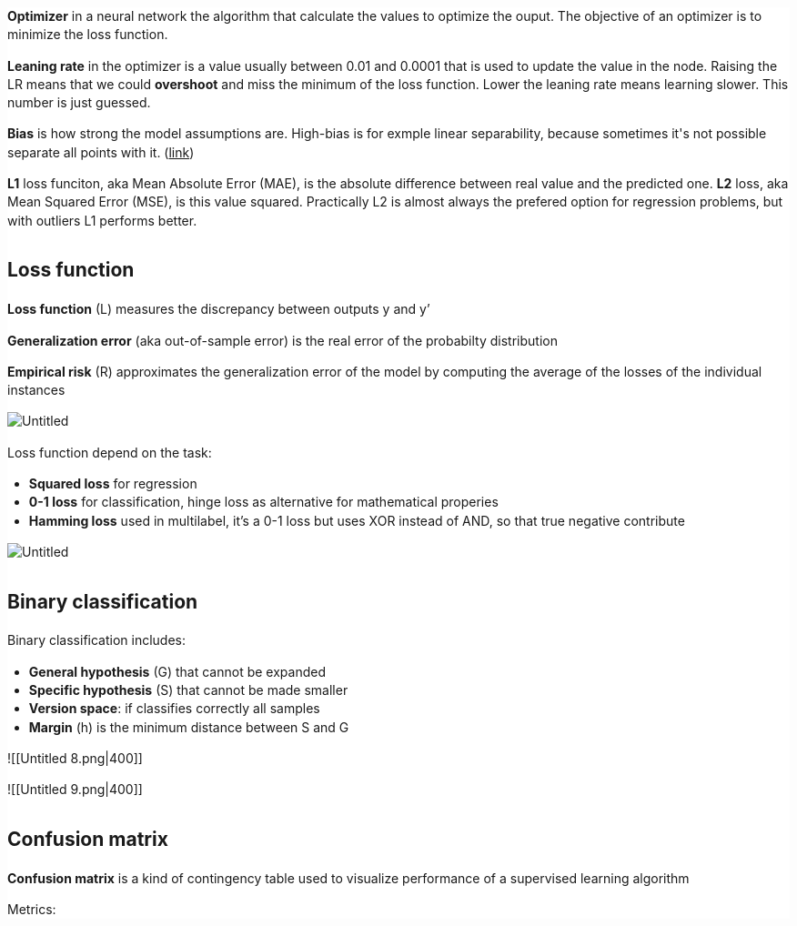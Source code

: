 **Optimizer** in a neural network the algorithm that calculate the values to optimize the ouput. The objective of an optimizer is to minimize the loss function.

**Leaning rate** in the optimizer is a value usually between 0.01 and 0.0001 that is used to update the value in the node. Raising the LR means that we could **overshoot** and miss the minimum of the loss function. Lower the leaning rate means learning slower. This number is just guessed.

**Bias** is how strong the model assumptions are. High-bias is for exmple linear separability, because sometimes it's not possible separate all points with it. ([link](https://stackoverflow.com/a/2499936/7924557))

**L1** loss funciton, aka Mean Absolute Error (MAE), is the absolute difference between real value and the predicted one. **L2** loss, aka Mean Squared Error (MSE), is this value squared. Practically L2 is almost always the prefered option for regression problems, but with outliers L1 performs better.

## Loss function

**Loss function** (L) measures the discrepancy between outputs y and y’

**Generalization error** (aka out-of-sample error) is the real error of the probabilty distribution

**Empirical risk** (R) approximates the generalization error of the model by computing the average of the losses of the individual instances

![Untitled](Untitled%206.png)

Loss function depend on the task:
- **Squared loss** for regression
- **0-1 loss** for classification, hinge loss as alternative for mathematical properies
- **Hamming loss** used in multilabel, it’s a 0-1 loss but uses XOR instead of AND, so that true negative contribute

![Untitled](Untitled%207.png)

## Binary classification

Binary classification includes:
- **General hypothesis** (G) that cannot be expanded
- **Specific hypothesis** (S) that cannot be made smaller
- **Version space**: if classifies correctly all samples
- **Margin** (h) is the minimum distance between S and G

![[Untitled 8.png|400]]

![[Untitled 9.png|400]]

## Confusion matrix

**Confusion matrix** is a kind of contingency table used to visualize performance of a supervised learning algorithm

Metrics:

